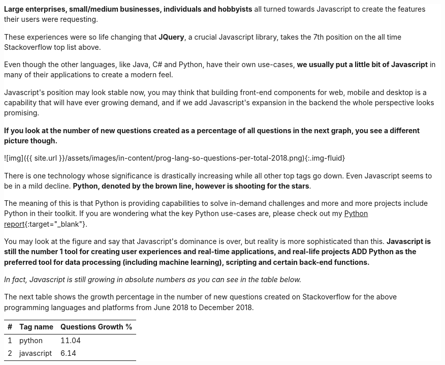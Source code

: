 **Large enterprises, small/medium businesses, individuals and hobbyists** all turned towards Javascript to create the features their users were requesting.

These experiences were so life changing that **JQuery**, a crucial Javascript library, takes the 7th position on the all time Stackoverflow top list above.

Even though the other languages, like Java, C# and Python, have their own use-cases, **we usually put a little bit of Javascript** in many of their applications to create a modern feel.

Javascript's position may look stable now, you may think that building front-end components for web, mobile and desktop is a capability that will have ever growing demand, and if we add Javascript's expansion in the backend the whole perspective looks promising.

**If you look at the number of new questions created as a percentage of all questions in the next graph, you see a different picture though.**

![img]({{ site.url }}/assets/images/in-content/prog-lang-so-questions-per-total-2018.png){:.img-fluid}

There is one technology whose significance is drastically increasing while all other top tags go down. Even Javascript seems to be in a mild decline. **Python, denoted by the brown line, however is shooting for the stars**.

The meaning of this is that Python is providing capabilities to solve in-demand challenges and more and more projects include Python in their toolkit. If you are wondering what the key Python use-cases are, please check out my [Python report](https://takacsmark.com/top-14-python-skills-businesses-2019-stackoverflow-data/){:target="\_blank"}.

You may look at the figure and say that Javascript's dominance is over, but reality is more sophisticated than this. **Javascript is still the number 1 tool for creating user experiences and real-time applications, and real-life projects ADD Python as the preferred tool for data processing (including machine learning), scripting and certain back-end functions.**

_In fact, Javascript is still growing in absolute numbers as you can see in the table below._

The next table shows the growth percentage in the number of new questions created on Stackoverflow for the above programming languages and platforms from June 2018 to December 2018.

<table class="table table-striped">
<thead class="thead-dark">
<tr>
<th>#</th>
<th>Tag name</th>
<th>Questions Growth %</th>
</tr>
</thead>

<tbody>
<tr>
<td>1</td>
<td>python</td>
<td>11.04</td>
</tr>

<tr>
<td>2</td>
<td>javascript</td>
<td>6.14</td>
</tr>
